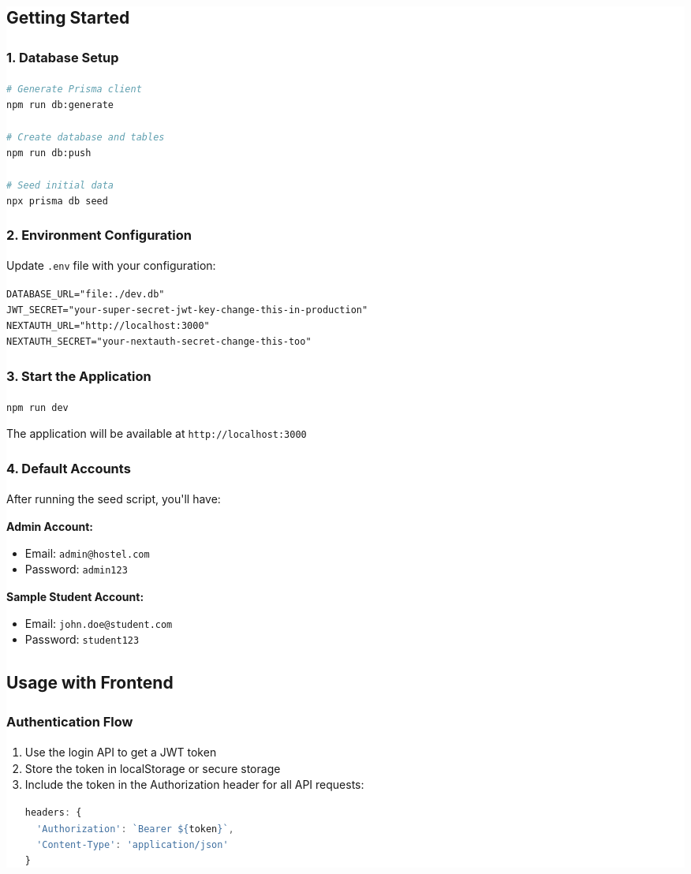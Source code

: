 ## Getting Started

### 1. Database Setup
```bash
# Generate Prisma client
npm run db:generate

# Create database and tables
npm run db:push

# Seed initial data
npx prisma db seed
```

### 2. Environment Configuration
Update `.env` file with your configuration:
```env
DATABASE_URL="file:./dev.db"
JWT_SECRET="your-super-secret-jwt-key-change-this-in-production"
NEXTAUTH_URL="http://localhost:3000"
NEXTAUTH_SECRET="your-nextauth-secret-change-this-too"
```

### 3. Start the Application
```bash
npm run dev
```

The application will be available at `http://localhost:3000`

### 4. Default Accounts
After running the seed script, you'll have:

**Admin Account:**
- Email: `admin@hostel.com`
- Password: `admin123`

**Sample Student Account:**
- Email: `john.doe@student.com`
- Password: `student123`

## Usage with Frontend

### Authentication Flow
1. Use the login API to get a JWT token
2. Store the token in localStorage or secure storage
3. Include the token in the Authorization header for all API requests:
   ```javascript
   headers: {
     'Authorization': `Bearer ${token}`,
     'Content-Type': 'application/json'
   }
   ```
